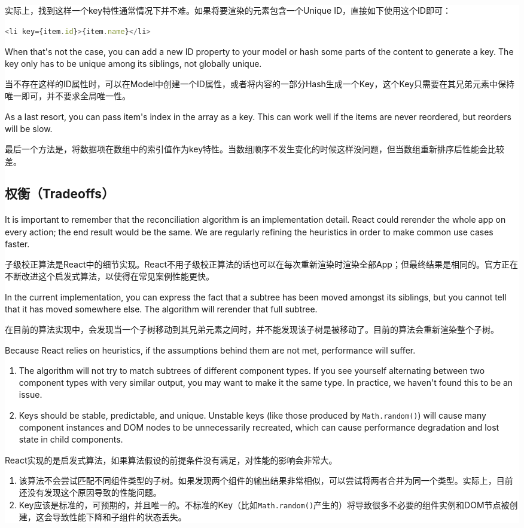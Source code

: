 实际上，找到这样一个key特性通常情况下并不难。如果将要渲染的元素包含一个Unique ID，直接如下使用这个ID即可：

```js
<li key={item.id}>{item.name}</li>
```

When that's not the case, you can add a new ID property to your model or hash some parts of the content to generate a key. The key only has to be unique among its siblings, not globally unique.

当不存在这样的ID属性时，可以在Model中创建一个ID属性，或者将内容的一部分Hash生成一个Key，这个Key只需要在其兄弟元素中保持唯一即可，并不要求全局唯一性。

As a last resort, you can pass item's index in the array as a key. This can work well if the items are never reordered, but reorders will be slow.

最后一个方法是，将数据项在数组中的索引值作为key特性。当数组顺序不发生变化的时候这样没问题，但当数组重新排序后性能会比较差。

## 权衡（Tradeoffs）

It is important to remember that the reconciliation algorithm is an implementation detail. React could rerender the whole app on every action; the end result would be the same. We are regularly refining the heuristics in order to make common use cases faster.

子级校正算法是React中的细节实现。React不用子级校正算法的话也可以在每次重新渲染时渲染全部App；但最终结果是相同的。官方正在不断改进这个启发式算法，以使得在常见案例性能更快。

In the current implementation, you can express the fact that a subtree has been moved amongst its siblings, but you cannot tell that it has moved somewhere else. The algorithm will rerender that full subtree.

在目前的算法实现中，会发现当一个子树移动到其兄弟元素之间时，并不能发现该子树是被移动了。目前的算法会重新渲染整个子树。

Because React relies on heuristics, if the assumptions behind them are not met, performance will suffer.

1. The algorithm will not try to match subtrees of different component types. If you see yourself alternating between two component types with very similar output, you may want to make it the same type. In practice, we haven't found this to be an issue.

2. Keys should be stable, predictable, and unique. Unstable keys (like those produced by `Math.random()`) will cause many component instances and DOM nodes to be unnecessarily recreated, which can cause performance degradation and lost state in child components.

React实现的是启发式算法，如果算法假设的前提条件没有满足，对性能的影响会非常大。

1. 该算法不会尝试匹配不同组件类型的子树。如果发现两个组件的输出结果非常相似，可以尝试将两者合并为同一个类型。实际上，目前还没有发现这个原因导致的性能问题。
2. Key应该是标准的，可预期的，并且唯一的。不标准的Key（比如`Math.random()`产生的）将导致很多不必要的组件实例和DOM节点被创建，这会导致性能下降和子组件的状态丢失。
